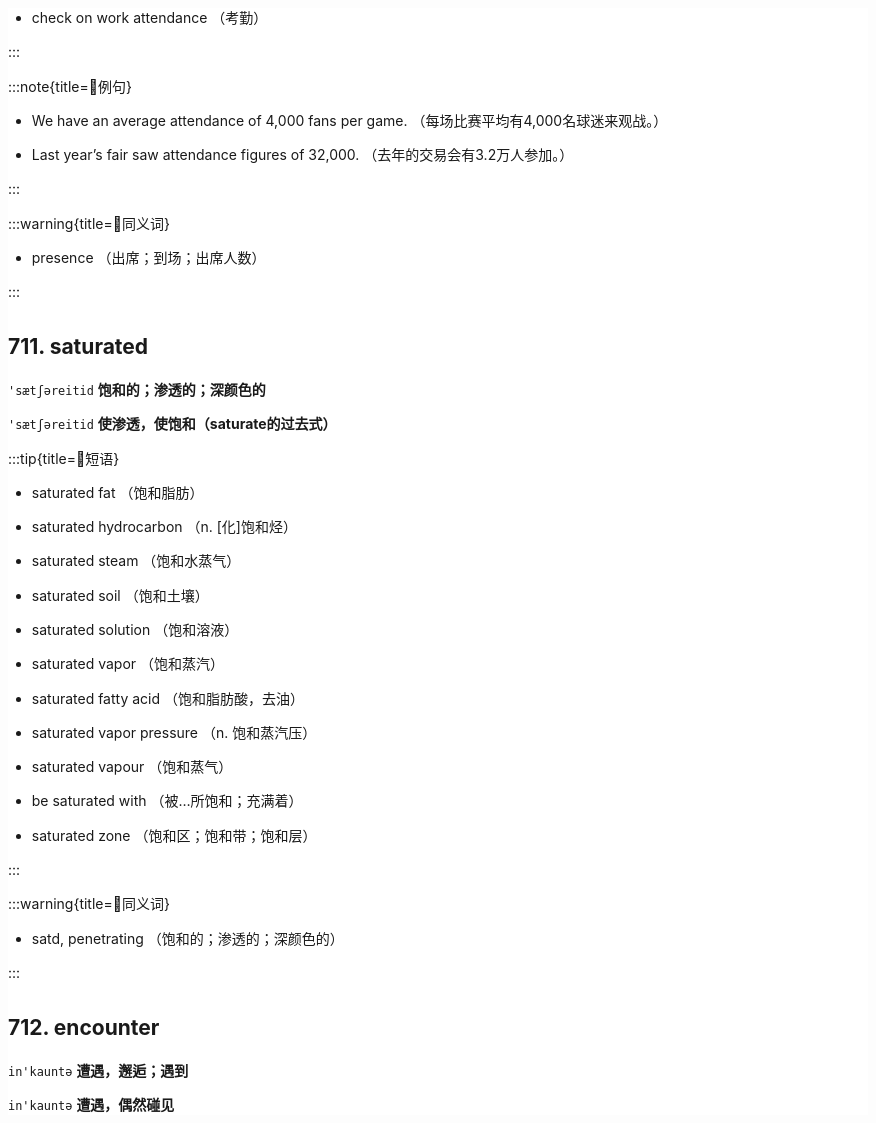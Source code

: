 - check on work attendance （考勤）

:::

:::note{title=🎤例句}

- We have an average attendance of 4,000 fans per game. （每场比赛平均有4,000名球迷来观战。）

- Last year’s fair saw attendance figures of 32,000. （去年的交易会有3.2万人参加。）

:::

:::warning{title=🤔同义词}

- presence （出席；到场；出席人数）

:::


## 711. saturated

`'sætʃəreitid`  **饱和的；渗透的；深颜色的**

`'sætʃəreitid`  **使渗透，使饱和（saturate的过去式）**

:::tip{title=🤩短语}

- saturated fat （饱和脂肪）

- saturated hydrocarbon （n. [化]饱和烃）

- saturated steam （饱和水蒸气）

- saturated soil （饱和土壤）

- saturated solution （饱和溶液）

- saturated vapor （饱和蒸汽）

- saturated fatty acid （饱和脂肪酸，去油）

- saturated vapor pressure （n. 饱和蒸汽压）

- saturated vapour （饱和蒸气）

- be saturated with （被…所饱和；充满着）

- saturated zone （饱和区；饱和带；饱和层）

:::

:::warning{title=🤔同义词}

- satd, penetrating （饱和的；渗透的；深颜色的）

:::


## 712. encounter

`in'kauntə`  **遭遇，邂逅；遇到**

`in'kauntə`  **遭遇，偶然碰见**
